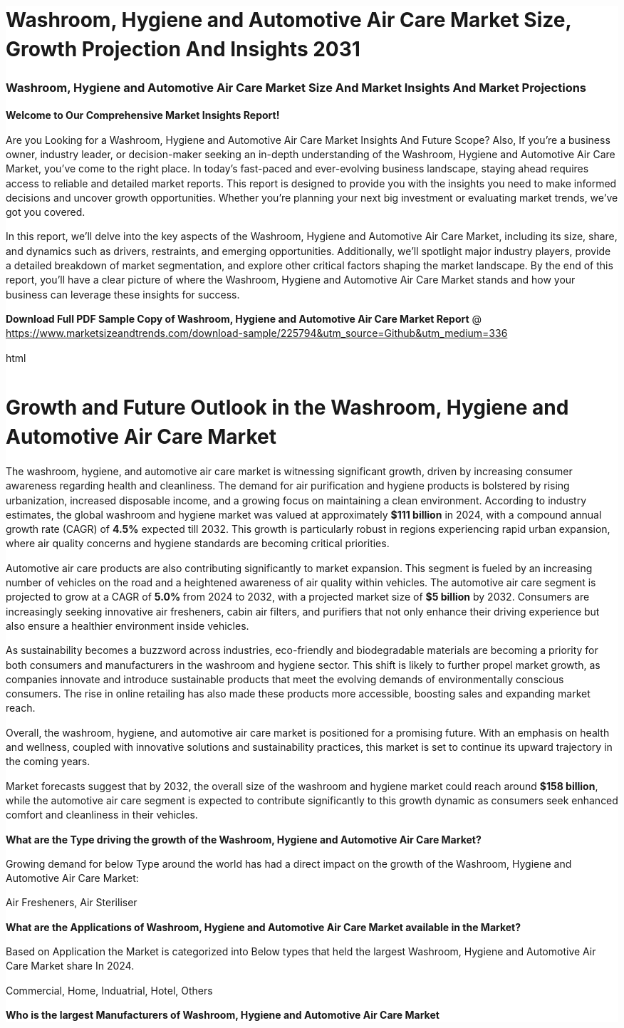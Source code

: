<h1> Washroom, Hygiene and Automotive Air Care Market Size, Growth Projection And Insights 2031</h1><div class="" data-test-id=""><h3><span class="">Washroom, Hygiene and Automotive Air Care Market Size And Market Insights And Market Projections</span></h3></div><div class="" data-test-id=""><p><strong>Welcome to Our Comprehensive Market Insights Report!</strong></p><p>Are you Looking for a Washroom, Hygiene and Automotive Air Care Market Insights And Future Scope? Also, If you&rsquo;re a business owner, industry leader, or decision-maker seeking an in-depth understanding of the Washroom, Hygiene and Automotive Air Care Market, you&rsquo;ve come to the right place. In today&rsquo;s fast-paced and ever-evolving business landscape, staying ahead requires access to reliable and detailed market reports. This report is designed to provide you with the insights you need to make informed decisions and uncover growth opportunities. Whether you&rsquo;re planning your next big investment or evaluating market trends, we&rsquo;ve got you covered.</p><p>In this report, we&rsquo;ll delve into the key aspects of the Washroom, Hygiene and Automotive Air Care Market, including its size, share, and dynamics such as drivers, restraints, and emerging opportunities. Additionally, we&rsquo;ll spotlight major industry players, provide a detailed breakdown of market segmentation, and explore other critical factors shaping the market landscape. By the end of this report, you&rsquo;ll have a clear picture of where the Washroom, Hygiene and Automotive Air Care Market stands and how your business can leverage these insights for success.</p><p><strong>Download Full PDF Sample Copy of Washroom, Hygiene and Automotive Air Care Market Report</strong> @ <a href="https://www.marketsizeandtrends.com/download-sample/225794&utm_source=Github&utm_medium=336" target="_blank">https://www.marketsizeandtrends.com/download-sample/225794&utm_source=Github&utm_medium=336</a></p></div><div class="" data-test-id=""><p><span class="">html<!DOCTYPE html><html lang="en"><head>    <meta charset="UTF-8">    <meta name="viewport" content="width=device-width, initial-scale=1.0">    <title>Washroom, Hygiene and Automotive Air Care Market Outlook</title></head><body>    <h1>Growth and Future Outlook in the Washroom, Hygiene and Automotive Air Care Market</h1>        <p>The washroom, hygiene, and automotive air care market is witnessing significant growth, driven by increasing consumer awareness regarding health and cleanliness. The demand for air purification and hygiene products is bolstered by rising urbanization, increased disposable income, and a growing focus on maintaining a clean environment. According to industry estimates, the global washroom and hygiene market was valued at approximately <strong>$111 billion</strong> in 2024, with a compound annual growth rate (CAGR) of <strong>4.5%</strong> expected till 2032. This growth is particularly robust in regions experiencing rapid urban expansion, where air quality concerns and hygiene standards are becoming critical priorities.</p>    <p>Automotive air care products are also contributing significantly to market expansion. This segment is fueled by an increasing number of vehicles on the road and a heightened awareness of air quality within vehicles. The automotive air care segment is projected to grow at a CAGR of <strong>5.0%</strong> from 2024 to 2032, with a projected market size of <strong>$5 billion</strong> by 2032. Consumers are increasingly seeking innovative air fresheners, cabin air filters, and purifiers that not only enhance their driving experience but also ensure a healthier environment inside vehicles.</p>    <p>As sustainability becomes a buzzword across industries, eco-friendly and biodegradable materials are becoming a priority for both consumers and manufacturers in the washroom and hygiene sector. This shift is likely to further propel market growth, as companies innovate and introduce sustainable products that meet the evolving demands of environmentally conscious consumers. The rise in online retailing has also made these products more accessible, boosting sales and expanding market reach.</p>    <p>Overall, the washroom, hygiene, and automotive air care market is positioned for a promising future. With an emphasis on health and wellness, coupled with innovative solutions and sustainability practices, this market is set to continue its upward trajectory in the coming years. <strong></strong></p>    <p>Market forecasts suggest that by 2032, the overall size of the washroom and hygiene market could reach around <strong>$158 billion</strong>, while the automotive air care segment is expected to contribute significantly to this growth dynamic as consumers seek enhanced comfort and cleanliness in their vehicles.</p></body></html></span></p><p><strong><span class="">What are the&nbsp;Type driving the growth of the Washroom, Hygiene and Automotive Air Care Market?</span></strong></p></div><div class="" data-test-id=""><p><span class="">Growing demand for below Type around the world has had a direct impact on the growth of the Washroom, Hygiene and Automotive Air Care Market:</span></p></div><div class="" data-test-id=""><p>Air Fresheners, Air Steriliser</p><p><span class=""><strong>What are the&nbsp;Applications&nbsp;of Washroom, Hygiene and Automotive Air Care Market available in the Market?</strong></span></p></div><div class="" data-test-id=""><p><span class="">Based on Application the Market is categorized into Below types that held the largest Washroom, Hygiene and Automotive Air Care Market share In 2024.</span></p></div><div class="" data-test-id=""><p><span class="">Commercial, Home, Induatrial, Hotel, Others</span></p><p><span class=""><strong>Who is the largest Manufacturers of Washroom, Hygiene and Automotive Air Care Market